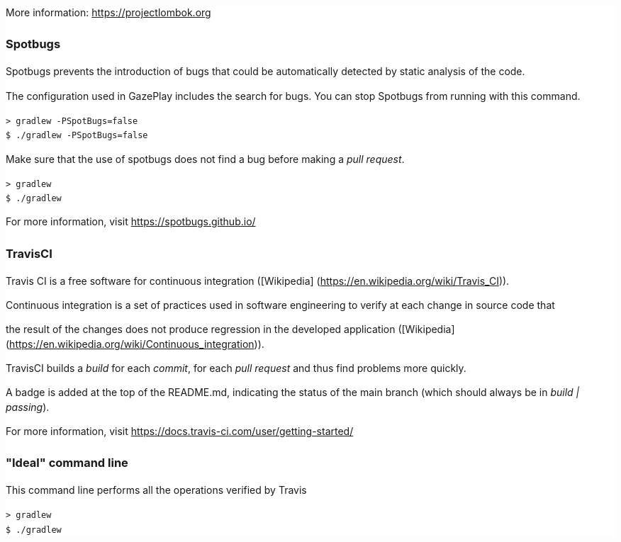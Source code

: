 More information: 
https://projectlombok.org

### Spotbugs

Spotbugs prevents the introduction of bugs that could be automatically detected by static analysis of the code.

The configuration used in GazePlay includes the search for bugs. You can stop Spotbugs from running with this command.

```
> gradlew -PSpotBugs=false
$ ./gradlew -PSpotBugs=false
```

Make sure that the use of spotbugs does not find a bug before making a *pull request*.

```
> gradlew
$ ./gradlew
```

For more information, visit https://spotbugs.github.io/

### TravisCI

Travis CI is a free software for continuous integration ([Wikipedia] (https://en.wikipedia.org/wiki/Travis_CI)). 

Continuous integration is a set of practices used in software engineering to verify at each change in source code that 

the result of the changes does not produce regression in the developed application ([Wikipedia] (https://en.wikipedia.org/wiki/Continuous_integration)).
 
TravisCI builds a *build* for each *commit*, for each *pull request* and thus find problems more quickly.

A badge is added at the top of the README.md, indicating the status of the main branch (which should always be in *build | passing*).

For more information, visit https://docs.travis-ci.com/user/getting-started/

### "Ideal" command line

This command line performs all the operations verified by Travis

```
> gradlew
$ ./gradlew
```
